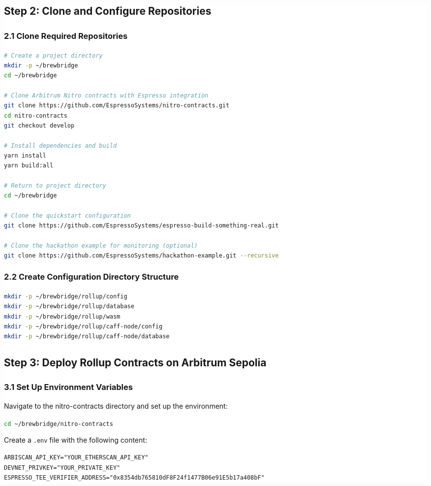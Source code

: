 ## Step 2: Clone and Configure Repositories

### 2.1 Clone Required Repositories

```bash
# Create a project directory
mkdir -p ~/brewbridge
cd ~/brewbridge

# Clone Arbitrum Nitro contracts with Espresso integration
git clone https://github.com/EspressoSystems/nitro-contracts.git
cd nitro-contracts
git checkout develop

# Install dependencies and build
yarn install
yarn build:all

# Return to project directory
cd ~/brewbridge

# Clone the quickstart configuration
git clone https://github.com/EspressoSystems/espresso-build-something-real.git

# Clone the hackathon example for monitoring (optional)
git clone https://github.com/EspressoSystems/hackathon-example.git --recursive
```

### 2.2 Create Configuration Directory Structure

```bash
mkdir -p ~/brewbridge/rollup/config
mkdir -p ~/brewbridge/rollup/database
mkdir -p ~/brewbridge/rollup/wasm
mkdir -p ~/brewbridge/rollup/caff-node/config
mkdir -p ~/brewbridge/rollup/caff-node/database
```

## Step 3: Deploy Rollup Contracts on Arbitrum Sepolia

### 3.1 Set Up Environment Variables

Navigate to the nitro-contracts directory and set up the environment:

```bash
cd ~/brewbridge/nitro-contracts
```

Create a `.env` file with the following content:

```
ARBISCAN_API_KEY="YOUR_ETHERSCAN_API_KEY"
DEVNET_PRIVKEY="YOUR_PRIVATE_KEY"
ESPRESSO_TEE_VERIFIER_ADDRESS="0x8354db765810dF8F24f1477B06e91E5b17a408bF"
```

